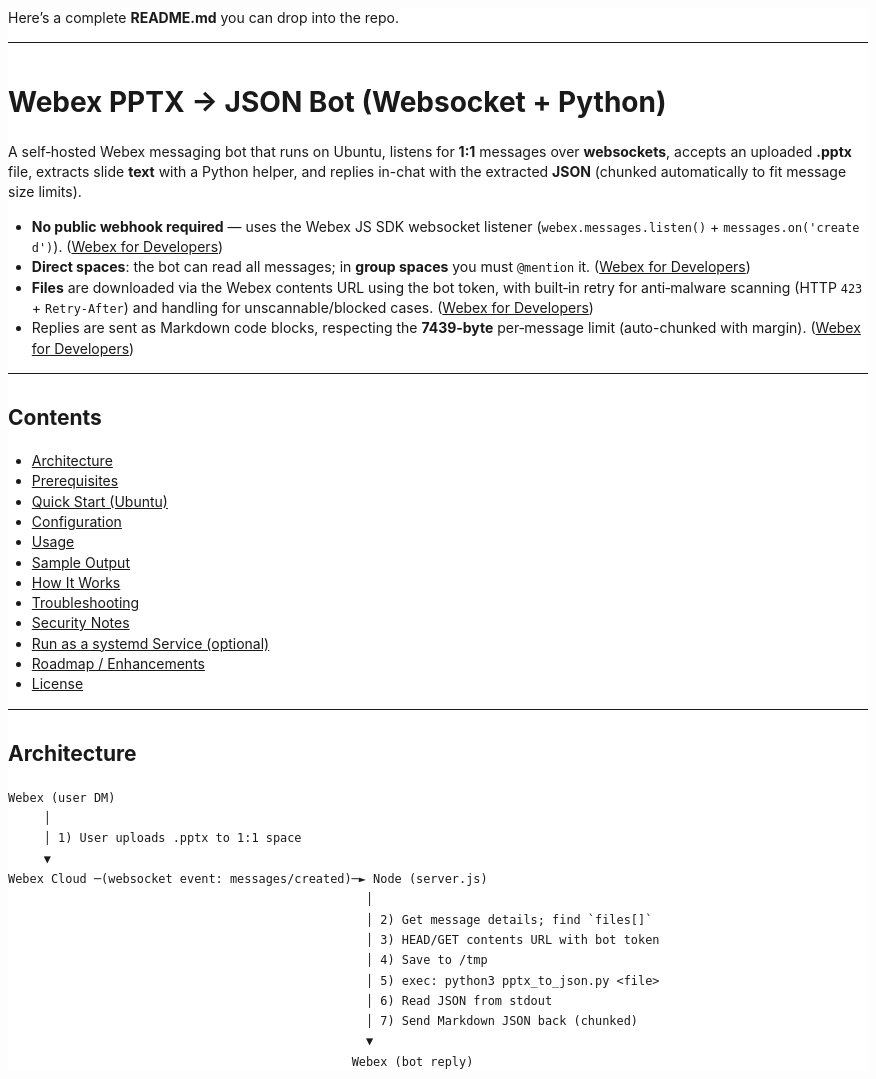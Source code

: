 Here’s a complete **README.md** you can drop into the repo.

---

# Webex PPTX → JSON Bot (Websocket + Python)

A self‑hosted Webex messaging bot that runs on Ubuntu, listens for **1:1** messages over **websockets**, accepts an uploaded **.pptx** file, extracts slide **text** with a Python helper, and replies in-chat with the extracted **JSON** (chunked automatically to fit message size limits).

* **No public webhook required** — uses the Webex JS SDK websocket listener (`webex.messages.listen()` + `messages.on('created')`). ([Webex for Developers][1])
* **Direct spaces**: the bot can read all messages; in **group spaces** you must `@mention` it. ([Webex for Developers][2])
* **Files** are downloaded via the Webex contents URL using the bot token, with built‑in retry for anti‑malware scanning (HTTP `423` + `Retry-After`) and handling for unscannable/blocked cases. ([Webex for Developers][3])
* Replies are sent as Markdown code blocks, respecting the **7439‑byte** per‑message limit (auto-chunked with margin). ([Webex for Developers][4])

---

## Contents

* [Architecture](#architecture)
* [Prerequisites](#prerequisites)
* [Quick Start (Ubuntu)](#quick-start-ubuntu)
* [Configuration](#configuration)
* [Usage](#usage)
* [Sample Output](#sample-output)
* [How It Works](#how-it-works)
* [Troubleshooting](#troubleshooting)
* [Security Notes](#security-notes)
* [Run as a systemd Service (optional)](#run-as-a-systemd-service-optional)
* [Roadmap / Enhancements](#roadmap--enhancements)
* [License](#license)

---

## Architecture

```
Webex (user DM)
     │
     │ 1) User uploads .pptx to 1:1 space
     ▼
Webex Cloud ─(websocket event: messages/created)─► Node (server.js)
                                                  │
                                                  │ 2) Get message details; find `files[]`
                                                  │ 3) HEAD/GET contents URL with bot token
                                                  │ 4) Save to /tmp
                                                  │ 5) exec: python3 pptx_to_json.py <file>
                                                  │ 6) Read JSON from stdout
                                                  │ 7) Send Markdown JSON back (chunked)
                                                  ▼
                                                Webex (bot reply)
```


[1]: https://developer.webex.com/blog/using-websockets-with-the-webex-javascript-sdk "Using Websockets with the Webex JavaScript SDK | Webex Developers Blog"
[2]: https://developer.webex.com/docs/bots?utm_source=chatgpt.com "Webex Messaging"
[3]: https://developer.webex.com/docs/basics?utm_source=chatgpt.com "REST API Basics"
[4]: https://developer.webex.com/docs/api/v1/messages/create-a-message?utm_source=chatgpt.com "Create a Message"
[5]: https://developer.webex.com/docs/buttons-and-cards?utm_source=chatgpt.com "Buttons and Cards"